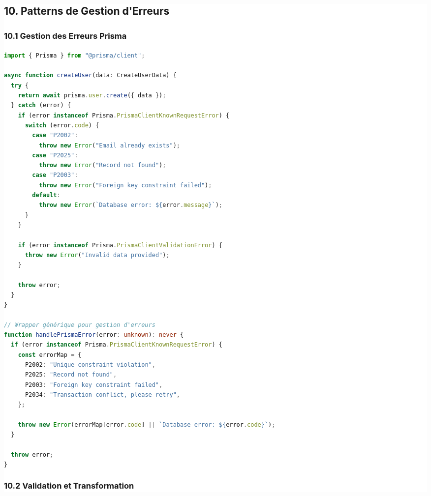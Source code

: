 ## 10. Patterns de Gestion d'Erreurs

### 10.1 Gestion des Erreurs Prisma

```typescript
import { Prisma } from "@prisma/client";

async function createUser(data: CreateUserData) {
  try {
    return await prisma.user.create({ data });
  } catch (error) {
    if (error instanceof Prisma.PrismaClientKnownRequestError) {
      switch (error.code) {
        case "P2002":
          throw new Error("Email already exists");
        case "P2025":
          throw new Error("Record not found");
        case "P2003":
          throw new Error("Foreign key constraint failed");
        default:
          throw new Error(`Database error: ${error.message}`);
      }
    }

    if (error instanceof Prisma.PrismaClientValidationError) {
      throw new Error("Invalid data provided");
    }

    throw error;
  }
}

// Wrapper générique pour gestion d'erreurs
function handlePrismaError(error: unknown): never {
  if (error instanceof Prisma.PrismaClientKnownRequestError) {
    const errorMap = {
      P2002: "Unique constraint violation",
      P2025: "Record not found",
      P2003: "Foreign key constraint failed",
      P2034: "Transaction conflict, please retry",
    };

    throw new Error(errorMap[error.code] || `Database error: ${error.code}`);
  }

  throw error;
}
```

### 10.2 Validation et Transformation
